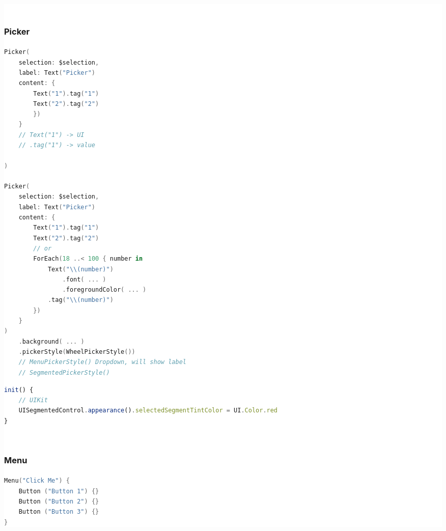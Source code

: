 <br>

### Picker

```swift
Picker(
	selection: $selection,
	label: Text("Picker")
	content: {
		Text("1").tag("1")
		Text("2").tag("2")
		})
	}
	// Text("1") -> UI
	// .tag("1") -> value
	
)

Picker(
	selection: $selection,
	label: Text("Picker")
	content: {
		Text("1").tag("1")
		Text("2").tag("2")
		// or
		ForEach(18 ..< 100 { number in
			Text("\\(number)")
				.font( ... )
				.foregroundColor( ... )
			.tag("\\(number)")
		})
	}
)
	.background( ... )
	.pickerStyle(WheelPickerStyle()) 
	// MenuPickerStyle() Dropdown, will show label
	// SegmentedPickerStyle()
```

```jsx
init() {
	// UIKit
	UISegmentedControl.appearance().selectedSegmentTintColor = UI.Color.red
}
```

<br>

### Menu

```swift
Menu("Click Me") {
	Button ("Button 1") {}
	Button ("Button 2") {}
	Button ("Button 3") {}
}
```
